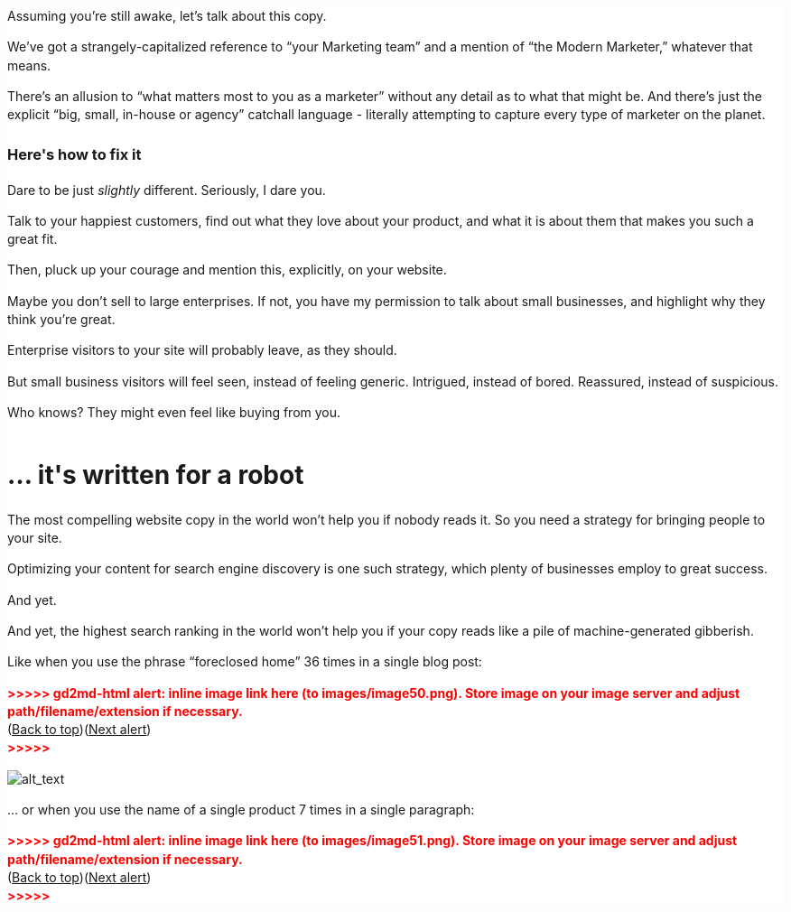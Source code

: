 Assuming you’re still awake, let’s talk about this copy.

We’ve got a strangely-capitalized reference to “your Marketing team” and a mention of “the Modern Marketer,” whatever that means.

There’s an allusion to “what matters most to you as a marketer” without any detail as to what that might be. And there’s just the explicit “big, small, in-house or agency” catchall language - literally attempting to capture every type of marketer on the planet.


### **Here's how to fix it**

Dare to be just _slightly_ different. Seriously, I dare you.

Talk to your happiest customers, find out what they love about your product, and what it is about them that makes you such a great fit.

Then, pluck up your courage and mention this, explicitly, on your website.

Maybe you don’t sell to large enterprises. If not, you have my permission to talk about small businesses, and highlight why they think you’re great.

Enterprise visitors to your site will probably leave, as they should.

But small business visitors will feel seen, instead of feeling generic. Intrigued, instead of bored. Reassured, instead of suspicious.

Who knows? They might even feel like buying from you.


# … it's written for a robot

The most compelling website copy in the world won’t help you if nobody reads it. So you need a strategy for bringing people to your site.

Optimizing your content for search engine discovery is one such strategy, which plenty of businesses employ to great success.

And yet.

And yet, the highest search ranking in the world won’t help you if your copy reads like a pile of machine-generated gibberish.

Like when you use the phrase “foreclosed home” 36 times in a single blog post:



<p id="gdcalert50" ><span style="color: red; font-weight: bold">>>>>>  gd2md-html alert: inline image link here (to images/image50.png). Store image on your image server and adjust path/filename/extension if necessary. </span><br>(<a href="#">Back to top</a>)(<a href="#gdcalert51">Next alert</a>)<br><span style="color: red; font-weight: bold">>>>>> </span></p>


![alt_text](images/image50.png "image_tooltip")


… or when you use the name of a single product 7 times in a single paragraph:



<p id="gdcalert51" ><span style="color: red; font-weight: bold">>>>>>  gd2md-html alert: inline image link here (to images/image51.png). Store image on your image server and adjust path/filename/extension if necessary. </span><br>(<a href="#">Back to top</a>)(<a href="#gdcalert52">Next alert</a>)<br><span style="color: red; font-weight: bold">>>>>> </span></p>
